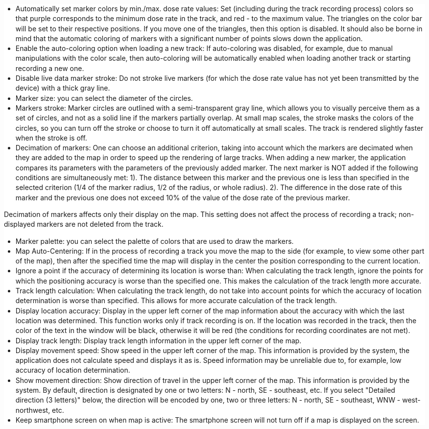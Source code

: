 * Automatically set marker colors by min./max. dose rate values: Set (including during the track recording process) colors so that purple corresponds to the minimum dose rate in the track, and red - to the maximum value. The triangles on the color bar will be set to their respective positions. If you move one of the triangles, then this option is disabled. It should also be borne in mind that the automatic coloring of markers with a significant number of points slows down the application.
* Enable the auto-coloring option when loading a new track: If auto-coloring was disabled, for example, due to manual manipulations with the color scale, then auto-coloring will be automatically enabled when loading another track or starting recording a new one.
* Disable live data marker stroke: Do not stroke live markers (for which the dose rate value has not yet been transmitted by the device) with a thick gray line.
* Marker size: you can select the diameter of the circles.
* Markers stroke: Marker circles are outlined with a semi-transparent gray line, which allows you to visually perceive them as a set of circles, and not as a solid line if the markers partially overlap. At small map scales, the stroke masks the colors of the circles, so you can turn off the stroke or choose to turn it off automatically at small scales. The track is rendered slightly faster when the stroke is off.
* Decimation of markers: One can choose an additional criterion, taking into account which the markers are decimated when they are added to the map in order to speed up the rendering of large tracks. When adding a new marker, the application compares its parameters with the parameters of the previously added marker. The next marker is NOT added if the following conditions are simultaneously met: 1). The distance between this marker and the previous one is less than specified in the selected criterion (1/4 of the marker radius, 1/2 of the radius, or whole radius). 2). The difference in the dose rate of this marker and the previous one does not exceed 10% of the value of the dose rate of the previous marker.

Decimation of markers affects only their display on the map. This setting does not affect the process of recording a track; non-displayed markers are not deleted from the track.

* Marker palette: you can select the palette of colors that are used to draw the markers.
* Map Auto-Centering: If in the process of recording a track you move the map to the side (for example, to view some other part of the map), then after the specified time the map will display in the center the position corresponding to the current location.
* Ignore a point if the accuracy of determining its location is worse than: When calculating the track length, ignore the points for which the positioning accuracy is worse than the specified one. This makes the calculation of the track length more accurate.
* Track length calculation: When calculating the track length, do not take into account points for which the accuracy of location determination is worse than specified. This allows for more accurate calculation of the track length.
* Display location accuracy: Display in the upper left corner of the map information about the accuracy with which the last location was determined. This function works only if track recording is on. If the location was recorded in the track, then the color of the text in the window will be black, otherwise it will be red (the conditions for recording coordinates are not met).
* Display track length: Display track length information in the upper left corner of the map.
* Display movement speed: Show speed in the upper left corner of the map. This information is provided by the system, the application does not calculate speed and displays it as is. Speed information may be unreliable due to, for example, low accuracy of location determination.
* Show movement direction: Show direction of travel in the upper left corner of the map. This information is provided by the system. By default, direction is designated by one or two letters: N - north, SE - southeast, etc. If you select "Detailed direction (3 letters)" below, the direction will be encoded by one, two or three letters: N - north, SE - southeast, WNW - west-northwest, etc.
* Keep smartphone screen on when map is active: The smartphone screen will not turn off if a map is displayed on the screen.
